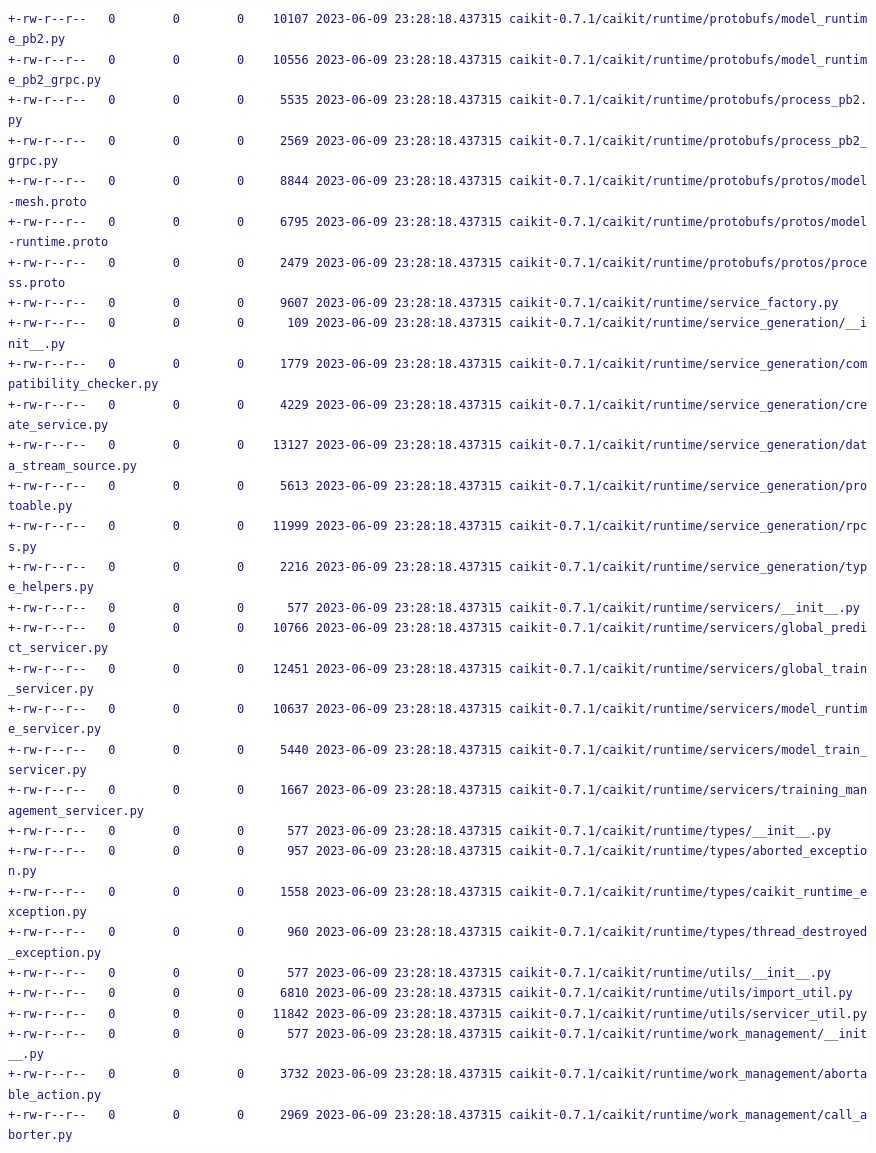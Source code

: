 ```diff
+-rw-r--r--   0        0        0    10107 2023-06-09 23:28:18.437315 caikit-0.7.1/caikit/runtime/protobufs/model_runtime_pb2.py
+-rw-r--r--   0        0        0    10556 2023-06-09 23:28:18.437315 caikit-0.7.1/caikit/runtime/protobufs/model_runtime_pb2_grpc.py
+-rw-r--r--   0        0        0     5535 2023-06-09 23:28:18.437315 caikit-0.7.1/caikit/runtime/protobufs/process_pb2.py
+-rw-r--r--   0        0        0     2569 2023-06-09 23:28:18.437315 caikit-0.7.1/caikit/runtime/protobufs/process_pb2_grpc.py
+-rw-r--r--   0        0        0     8844 2023-06-09 23:28:18.437315 caikit-0.7.1/caikit/runtime/protobufs/protos/model-mesh.proto
+-rw-r--r--   0        0        0     6795 2023-06-09 23:28:18.437315 caikit-0.7.1/caikit/runtime/protobufs/protos/model-runtime.proto
+-rw-r--r--   0        0        0     2479 2023-06-09 23:28:18.437315 caikit-0.7.1/caikit/runtime/protobufs/protos/process.proto
+-rw-r--r--   0        0        0     9607 2023-06-09 23:28:18.437315 caikit-0.7.1/caikit/runtime/service_factory.py
+-rw-r--r--   0        0        0      109 2023-06-09 23:28:18.437315 caikit-0.7.1/caikit/runtime/service_generation/__init__.py
+-rw-r--r--   0        0        0     1779 2023-06-09 23:28:18.437315 caikit-0.7.1/caikit/runtime/service_generation/compatibility_checker.py
+-rw-r--r--   0        0        0     4229 2023-06-09 23:28:18.437315 caikit-0.7.1/caikit/runtime/service_generation/create_service.py
+-rw-r--r--   0        0        0    13127 2023-06-09 23:28:18.437315 caikit-0.7.1/caikit/runtime/service_generation/data_stream_source.py
+-rw-r--r--   0        0        0     5613 2023-06-09 23:28:18.437315 caikit-0.7.1/caikit/runtime/service_generation/protoable.py
+-rw-r--r--   0        0        0    11999 2023-06-09 23:28:18.437315 caikit-0.7.1/caikit/runtime/service_generation/rpcs.py
+-rw-r--r--   0        0        0     2216 2023-06-09 23:28:18.437315 caikit-0.7.1/caikit/runtime/service_generation/type_helpers.py
+-rw-r--r--   0        0        0      577 2023-06-09 23:28:18.437315 caikit-0.7.1/caikit/runtime/servicers/__init__.py
+-rw-r--r--   0        0        0    10766 2023-06-09 23:28:18.437315 caikit-0.7.1/caikit/runtime/servicers/global_predict_servicer.py
+-rw-r--r--   0        0        0    12451 2023-06-09 23:28:18.437315 caikit-0.7.1/caikit/runtime/servicers/global_train_servicer.py
+-rw-r--r--   0        0        0    10637 2023-06-09 23:28:18.437315 caikit-0.7.1/caikit/runtime/servicers/model_runtime_servicer.py
+-rw-r--r--   0        0        0     5440 2023-06-09 23:28:18.437315 caikit-0.7.1/caikit/runtime/servicers/model_train_servicer.py
+-rw-r--r--   0        0        0     1667 2023-06-09 23:28:18.437315 caikit-0.7.1/caikit/runtime/servicers/training_management_servicer.py
+-rw-r--r--   0        0        0      577 2023-06-09 23:28:18.437315 caikit-0.7.1/caikit/runtime/types/__init__.py
+-rw-r--r--   0        0        0      957 2023-06-09 23:28:18.437315 caikit-0.7.1/caikit/runtime/types/aborted_exception.py
+-rw-r--r--   0        0        0     1558 2023-06-09 23:28:18.437315 caikit-0.7.1/caikit/runtime/types/caikit_runtime_exception.py
+-rw-r--r--   0        0        0      960 2023-06-09 23:28:18.437315 caikit-0.7.1/caikit/runtime/types/thread_destroyed_exception.py
+-rw-r--r--   0        0        0      577 2023-06-09 23:28:18.437315 caikit-0.7.1/caikit/runtime/utils/__init__.py
+-rw-r--r--   0        0        0     6810 2023-06-09 23:28:18.437315 caikit-0.7.1/caikit/runtime/utils/import_util.py
+-rw-r--r--   0        0        0    11842 2023-06-09 23:28:18.437315 caikit-0.7.1/caikit/runtime/utils/servicer_util.py
+-rw-r--r--   0        0        0      577 2023-06-09 23:28:18.437315 caikit-0.7.1/caikit/runtime/work_management/__init__.py
+-rw-r--r--   0        0        0     3732 2023-06-09 23:28:18.437315 caikit-0.7.1/caikit/runtime/work_management/abortable_action.py
+-rw-r--r--   0        0        0     2969 2023-06-09 23:28:18.437315 caikit-0.7.1/caikit/runtime/work_management/call_aborter.py
```